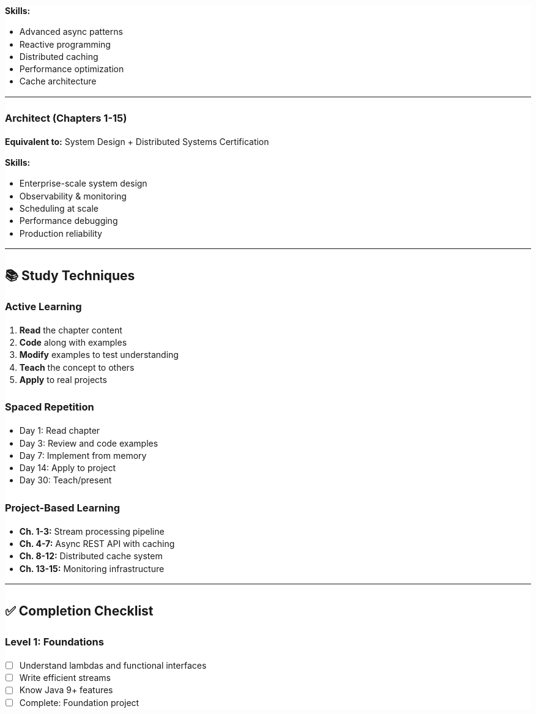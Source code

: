 **Skills:**
- Advanced async patterns
- Reactive programming
- Distributed caching
- Performance optimization
- Cache architecture

---

### Architect (Chapters 1-15)
**Equivalent to:** System Design + Distributed Systems Certification

**Skills:**
- Enterprise-scale system design
- Observability & monitoring
- Scheduling at scale
- Performance debugging
- Production reliability

---

## 📚 Study Techniques

### Active Learning
1. **Read** the chapter content
2. **Code** along with examples
3. **Modify** examples to test understanding
4. **Teach** the concept to others
5. **Apply** to real projects

### Spaced Repetition
- Day 1: Read chapter
- Day 3: Review and code examples
- Day 7: Implement from memory
- Day 14: Apply to project
- Day 30: Teach/present

### Project-Based Learning
- **Ch. 1-3:** Stream processing pipeline
- **Ch. 4-7:** Async REST API with caching
- **Ch. 8-12:** Distributed cache system
- **Ch. 13-15:** Monitoring infrastructure

---

## ✅ Completion Checklist

### Level 1: Foundations
- [ ] Understand lambdas and functional interfaces
- [ ] Write efficient streams
- [ ] Know Java 9+ features
- [ ] Complete: Foundation project
